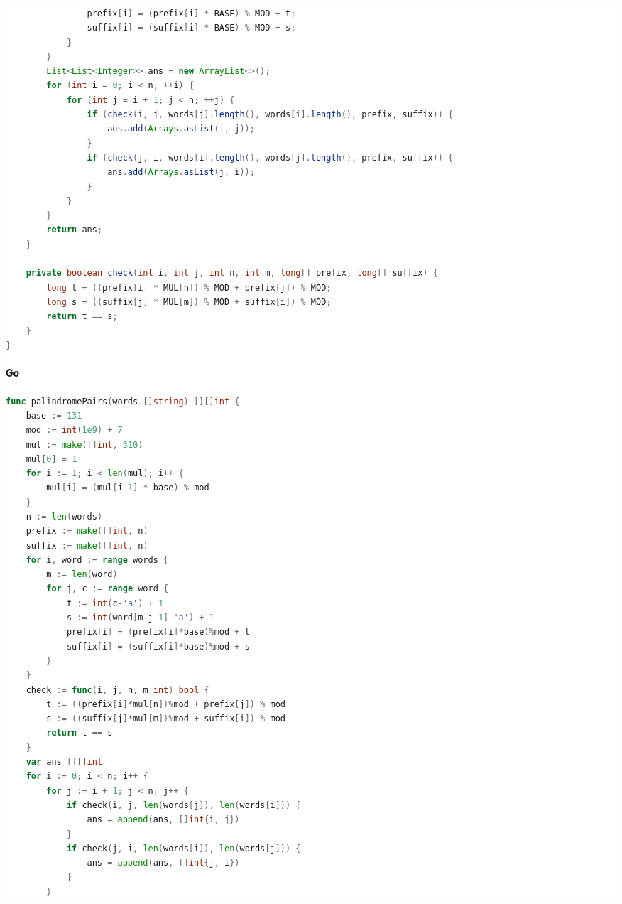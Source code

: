 ```java
                prefix[i] = (prefix[i] * BASE) % MOD + t;
                suffix[i] = (suffix[i] * BASE) % MOD + s;
            }
        }
        List<List<Integer>> ans = new ArrayList<>();
        for (int i = 0; i < n; ++i) {
            for (int j = i + 1; j < n; ++j) {
                if (check(i, j, words[j].length(), words[i].length(), prefix, suffix)) {
                    ans.add(Arrays.asList(i, j));
                }
                if (check(j, i, words[i].length(), words[j].length(), prefix, suffix)) {
                    ans.add(Arrays.asList(j, i));
                }
            }
        }
        return ans;
    }

    private boolean check(int i, int j, int n, int m, long[] prefix, long[] suffix) {
        long t = ((prefix[i] * MUL[n]) % MOD + prefix[j]) % MOD;
        long s = ((suffix[j] * MUL[m]) % MOD + suffix[i]) % MOD;
        return t == s;
    }
}
```

#### Go

```go
func palindromePairs(words []string) [][]int {
	base := 131
	mod := int(1e9) + 7
	mul := make([]int, 310)
	mul[0] = 1
	for i := 1; i < len(mul); i++ {
		mul[i] = (mul[i-1] * base) % mod
	}
	n := len(words)
	prefix := make([]int, n)
	suffix := make([]int, n)
	for i, word := range words {
		m := len(word)
		for j, c := range word {
			t := int(c-'a') + 1
			s := int(word[m-j-1]-'a') + 1
			prefix[i] = (prefix[i]*base)%mod + t
			suffix[i] = (suffix[i]*base)%mod + s
		}
	}
	check := func(i, j, n, m int) bool {
		t := ((prefix[i]*mul[n])%mod + prefix[j]) % mod
		s := ((suffix[j]*mul[m])%mod + suffix[i]) % mod
		return t == s
	}
	var ans [][]int
	for i := 0; i < n; i++ {
		for j := i + 1; j < n; j++ {
			if check(i, j, len(words[j]), len(words[i])) {
				ans = append(ans, []int{i, j})
			}
			if check(j, i, len(words[i]), len(words[j])) {
				ans = append(ans, []int{j, i})
			}
		}
```